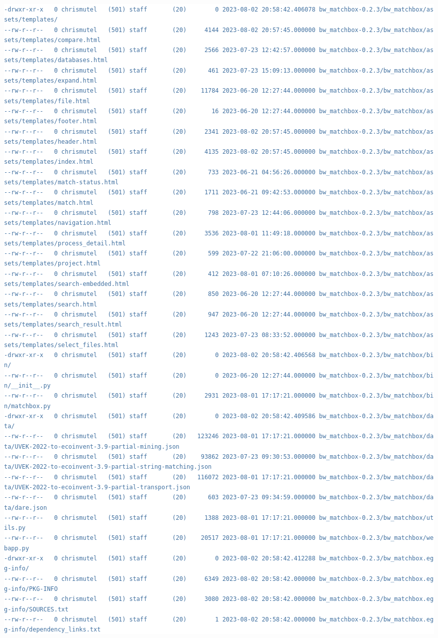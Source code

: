```diff
-drwxr-xr-x   0 chrismutel   (501) staff       (20)        0 2023-08-02 20:58:42.406078 bw_matchbox-0.2.3/bw_matchbox/assets/templates/
--rw-r--r--   0 chrismutel   (501) staff       (20)     4144 2023-08-02 20:57:45.000000 bw_matchbox-0.2.3/bw_matchbox/assets/templates/compare.html
--rw-r--r--   0 chrismutel   (501) staff       (20)     2566 2023-07-23 12:42:57.000000 bw_matchbox-0.2.3/bw_matchbox/assets/templates/databases.html
--rw-r--r--   0 chrismutel   (501) staff       (20)      461 2023-07-23 15:09:13.000000 bw_matchbox-0.2.3/bw_matchbox/assets/templates/expand.html
--rw-r--r--   0 chrismutel   (501) staff       (20)    11784 2023-06-20 12:27:44.000000 bw_matchbox-0.2.3/bw_matchbox/assets/templates/file.html
--rw-r--r--   0 chrismutel   (501) staff       (20)       16 2023-06-20 12:27:44.000000 bw_matchbox-0.2.3/bw_matchbox/assets/templates/footer.html
--rw-r--r--   0 chrismutel   (501) staff       (20)     2341 2023-08-02 20:57:45.000000 bw_matchbox-0.2.3/bw_matchbox/assets/templates/header.html
--rw-r--r--   0 chrismutel   (501) staff       (20)     4135 2023-08-02 20:57:45.000000 bw_matchbox-0.2.3/bw_matchbox/assets/templates/index.html
--rw-r--r--   0 chrismutel   (501) staff       (20)      733 2023-06-21 04:56:26.000000 bw_matchbox-0.2.3/bw_matchbox/assets/templates/match-status.html
--rw-r--r--   0 chrismutel   (501) staff       (20)     1711 2023-06-21 09:42:53.000000 bw_matchbox-0.2.3/bw_matchbox/assets/templates/match.html
--rw-r--r--   0 chrismutel   (501) staff       (20)      798 2023-07-23 12:44:06.000000 bw_matchbox-0.2.3/bw_matchbox/assets/templates/navigation.html
--rw-r--r--   0 chrismutel   (501) staff       (20)     3536 2023-08-01 11:49:18.000000 bw_matchbox-0.2.3/bw_matchbox/assets/templates/process_detail.html
--rw-r--r--   0 chrismutel   (501) staff       (20)      599 2023-07-22 21:06:00.000000 bw_matchbox-0.2.3/bw_matchbox/assets/templates/project.html
--rw-r--r--   0 chrismutel   (501) staff       (20)      412 2023-08-01 07:10:26.000000 bw_matchbox-0.2.3/bw_matchbox/assets/templates/search-embedded.html
--rw-r--r--   0 chrismutel   (501) staff       (20)      850 2023-06-20 12:27:44.000000 bw_matchbox-0.2.3/bw_matchbox/assets/templates/search.html
--rw-r--r--   0 chrismutel   (501) staff       (20)      947 2023-06-20 12:27:44.000000 bw_matchbox-0.2.3/bw_matchbox/assets/templates/search_result.html
--rw-r--r--   0 chrismutel   (501) staff       (20)     1243 2023-07-23 08:33:52.000000 bw_matchbox-0.2.3/bw_matchbox/assets/templates/select_files.html
-drwxr-xr-x   0 chrismutel   (501) staff       (20)        0 2023-08-02 20:58:42.406568 bw_matchbox-0.2.3/bw_matchbox/bin/
--rw-r--r--   0 chrismutel   (501) staff       (20)        0 2023-06-20 12:27:44.000000 bw_matchbox-0.2.3/bw_matchbox/bin/__init__.py
--rw-r--r--   0 chrismutel   (501) staff       (20)     2931 2023-08-01 17:17:21.000000 bw_matchbox-0.2.3/bw_matchbox/bin/matchbox.py
-drwxr-xr-x   0 chrismutel   (501) staff       (20)        0 2023-08-02 20:58:42.409586 bw_matchbox-0.2.3/bw_matchbox/data/
--rw-r--r--   0 chrismutel   (501) staff       (20)   123246 2023-08-01 17:17:21.000000 bw_matchbox-0.2.3/bw_matchbox/data/UVEK-2022-to-ecoinvent-3.9-partial-mining.json
--rw-r--r--   0 chrismutel   (501) staff       (20)    93862 2023-07-23 09:30:53.000000 bw_matchbox-0.2.3/bw_matchbox/data/UVEK-2022-to-ecoinvent-3.9-partial-string-matching.json
--rw-r--r--   0 chrismutel   (501) staff       (20)   116072 2023-08-01 17:17:21.000000 bw_matchbox-0.2.3/bw_matchbox/data/UVEK-2022-to-ecoinvent-3.9-partial-transport.json
--rw-r--r--   0 chrismutel   (501) staff       (20)      603 2023-07-23 09:34:59.000000 bw_matchbox-0.2.3/bw_matchbox/data/dare.json
--rw-r--r--   0 chrismutel   (501) staff       (20)     1388 2023-08-01 17:17:21.000000 bw_matchbox-0.2.3/bw_matchbox/utils.py
--rw-r--r--   0 chrismutel   (501) staff       (20)    20517 2023-08-01 17:17:21.000000 bw_matchbox-0.2.3/bw_matchbox/webapp.py
-drwxr-xr-x   0 chrismutel   (501) staff       (20)        0 2023-08-02 20:58:42.412288 bw_matchbox-0.2.3/bw_matchbox.egg-info/
--rw-r--r--   0 chrismutel   (501) staff       (20)     6349 2023-08-02 20:58:42.000000 bw_matchbox-0.2.3/bw_matchbox.egg-info/PKG-INFO
--rw-r--r--   0 chrismutel   (501) staff       (20)     3080 2023-08-02 20:58:42.000000 bw_matchbox-0.2.3/bw_matchbox.egg-info/SOURCES.txt
--rw-r--r--   0 chrismutel   (501) staff       (20)        1 2023-08-02 20:58:42.000000 bw_matchbox-0.2.3/bw_matchbox.egg-info/dependency_links.txt
```